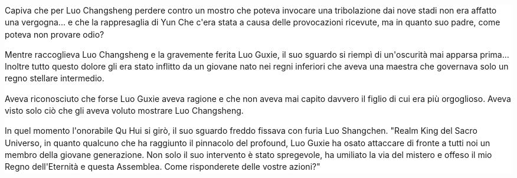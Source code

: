 
Capiva che per Luo Changsheng perdere contro un mostro che poteva invocare una tribolazione dai nove stadi non era affatto una vergogna... e che la rappresaglia di Yun Che c'era stata a causa delle provocazioni ricevute, ma in quanto suo padre, come poteva non provare odio?


Mentre raccoglieva Luo Changsheng e la gravemente ferita Luo Guxie, il suo sguardo si riempì di un'oscurità mai apparsa prima... Inoltre tutto questo dolore gli era stato inflitto da un giovane nato nei regni inferiori che aveva una maestra che governava solo un regno stellare intermedio.


Aveva riconosciuto che forse Luo Guxie aveva ragione e che non aveva mai capito davvero il figlio di cui era più orgoglioso. Aveva visto solo ciò che gli aveva voluto mostrare Luo Changsheng.


In quel momento l'onorabile Qu Hui si girò, il suo sguardo freddo fissava con furia Luo Shangchen. "Realm King del Sacro Universo, in quanto qualcuno che ha raggiunto il pinnacolo del profound, Luo Guxie ha osato attaccare di fronte a tutti noi un membro della giovane generazione. Non solo il suo intervento è stato spregevole, ha umiliato la via del mistero e offeso il mio Regno dell'Eternità e questa Assemblea. Come risponderete delle vostre azioni?"
                                


                                



